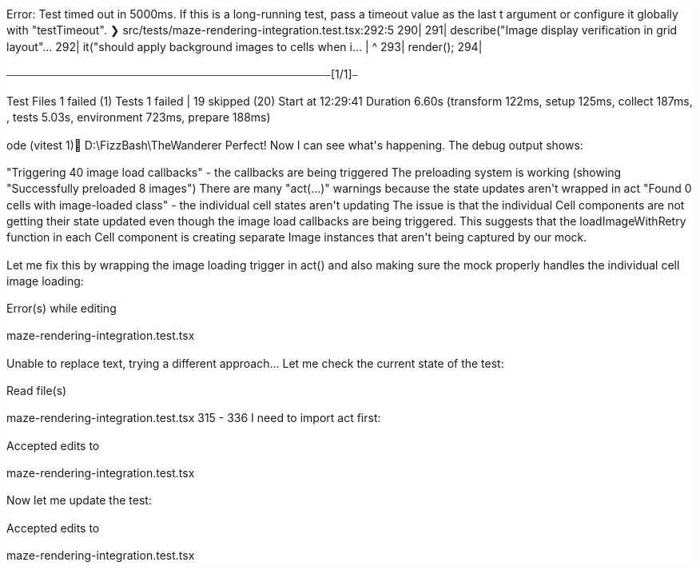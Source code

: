 Error: Test timed out in 5000ms.
If this is a long-running test, pass a timeout value as the last
t argument or configure it globally with "testTimeout".
 ❯ src/tests/maze-rendering-integration.test.tsx:292:5
    290|
    291|   describe("Image display verification in grid layout"…
    292|     it("should apply background images to cells when i…
       |     ^
    293|       render(<App />);
    294|

⎯⎯⎯⎯⎯⎯⎯⎯⎯⎯⎯⎯⎯⎯⎯⎯⎯⎯⎯⎯⎯⎯⎯⎯⎯⎯⎯⎯⎯⎯⎯⎯⎯⎯⎯⎯⎯⎯⎯⎯⎯⎯⎯⎯⎯⎯⎯⎯⎯⎯⎯⎯⎯⎯⎯⎯⎯⎯[1/1]⎯


 Test Files  1 failed (1)
      Tests  1 failed | 19 skipped (20)
   Start at  12:29:41
   Duration  6.60s (transform 122ms, setup 125ms, collect 187ms,
, tests 5.03s, environment 723ms, prepare 188ms)


ode (vitest 1)
D:\FizzBash\TheWanderer
Perfect! Now I can see what's happening. The debug output shows:

"Triggering 40 image load callbacks" - the callbacks are being triggered
The preloading system is working (showing "Successfully preloaded 8 images")
There are many "act(...)" warnings because the state updates aren't wrapped in act
"Found 0 cells with image-loaded class" - the individual cell states aren't updating
The issue is that the individual Cell components are not getting their state updated even though the image load callbacks are being triggered. This suggests that the loadImageWithRetry function in each Cell component is creating separate Image instances that aren't being captured by our mock.

Let me fix this by wrapping the image loading trigger in act() and also making sure the mock properly handles the individual cell image loading:

Error(s) while editing

maze-rendering-integration.test.tsx

Unable to replace text, trying a different approach...
Let me check the current state of the test:

Read file(s)

maze-rendering-integration.test.tsx 315 - 336
I need to import act first:

Accepted edits to

maze-rendering-integration.test.tsx


Now let me update the test:

Accepted edits to

maze-rendering-integration.test.tsx
